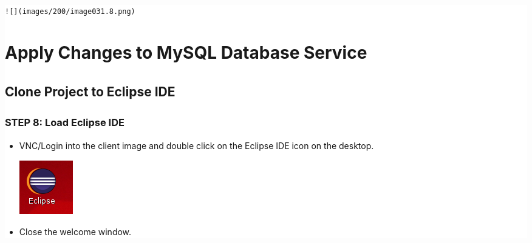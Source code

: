     ![](images/200/image031.8.png)                  

# Apply Changes to MySQL Database Service

## Clone Project to Eclipse IDE

### **STEP 8**: Load Eclipse IDE

- VNC/Login into the client image and double click on the Eclipse IDE icon on the desktop.

    ![](images/200/image032.png)

- Close the welcome window.
